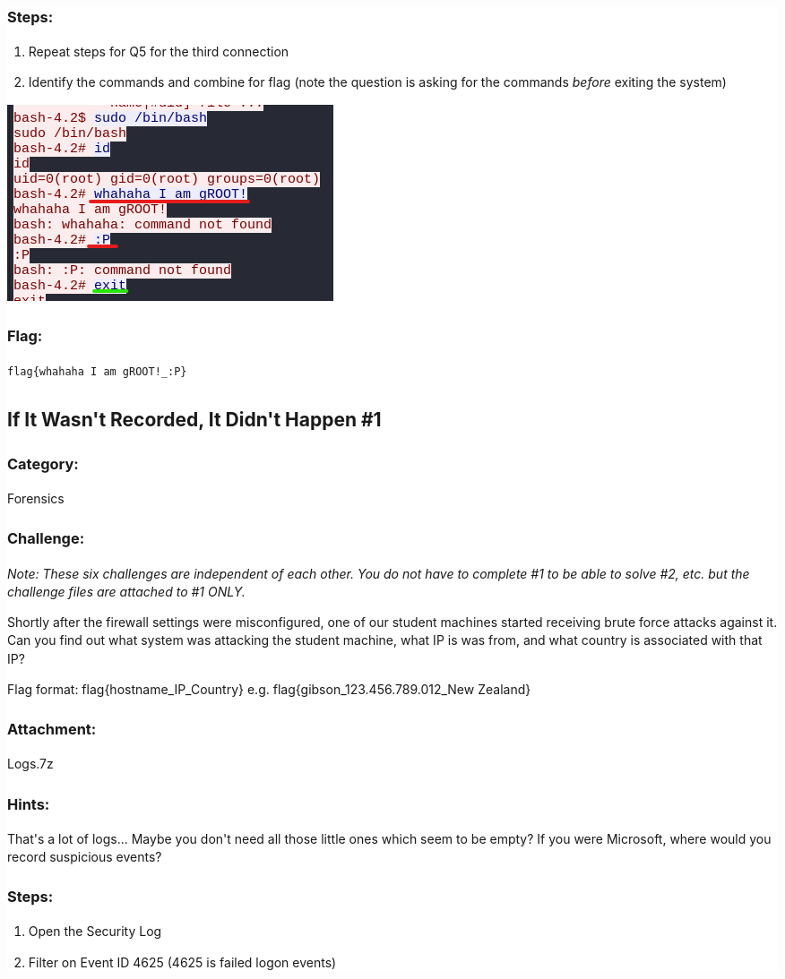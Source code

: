 ### Steps:
1. Repeat steps for Q5 for the third connection

2. Identify the commands and combine for flag (note the question is asking for the commands *before* exiting the system)

![](forensics/ts601.png)

### Flag:
`flag{whahaha I am gROOT!_:P}`


## If It Wasn't Recorded, It Didn't Happen #1

### Category:
Forensics

### Challenge:
*Note: These six challenges are independent of each other.  You do not have to complete #1 to be able to solve #2, etc. but the challenge files are attached to #1 ONLY.*

Shortly after the firewall settings were misconfigured, one of our student machines started receiving brute force attacks against it.  Can you find out what system was attacking the student machine, what IP is was from, and what country is associated with that IP?

Flag format: flag{hostname_IP_Country} e.g. flag{gibson_123.456.789.012_New Zealand}

### Attachment:
Logs.7z

### Hints:
That's a lot of logs...  Maybe you don't need all those little ones which seem to be empty?
If you were Microsoft, where would you record suspicious events?

### Steps:
1. Open the Security Log

2. Filter on Event ID 4625 (4625 is failed logon events)
